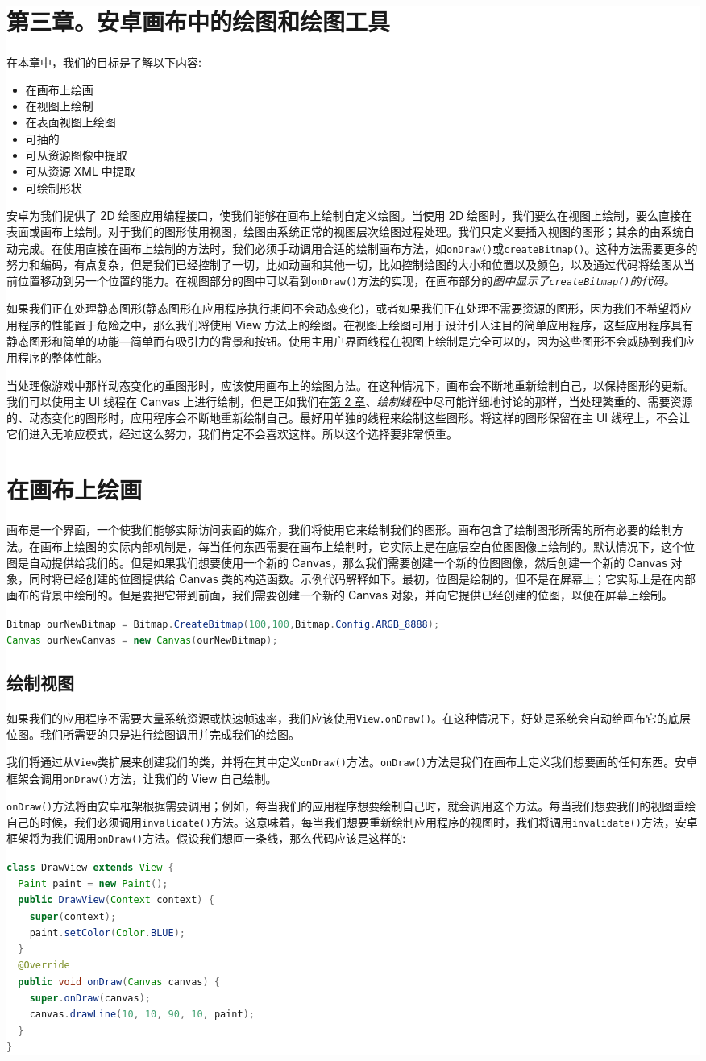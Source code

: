 # 第三章。安卓画布中的绘图和绘图工具

在本章中，我们的目标是了解以下内容:

*   在画布上绘画
*   在视图上绘制
*   在表面视图上绘图
*   可抽的
*   可从资源图像中提取
*   可从资源 XML 中提取
*   可绘制形状

安卓为我们提供了 2D 绘图应用编程接口，使我们能够在画布上绘制自定义绘图。当使用 2D 绘图时，我们要么在视图上绘制，要么直接在表面或画布上绘制。对于我们的图形使用视图，绘图由系统正常的视图层次绘图过程处理。我们只定义要插入视图的图形；其余的由系统自动完成。在使用直接在画布上绘制的方法时，我们必须手动调用合适的绘制画布方法，如`onDraw()`或`createBitmap()`。这种方法需要更多的努力和编码，有点复杂，但是我们已经控制了一切，比如动画和其他一切，比如控制绘图的大小和位置以及颜色，以及通过代码将绘图从当前位置移动到另一个位置的能力。在视图部分的图中可以看到`onDraw()`方法的实现，在画布部分的*图中显示了`createBitmap()`的代码。*

如果我们正在处理静态图形(静态图形在应用程序执行期间不会动态变化)，或者如果我们正在处理不需要资源的图形，因为我们不希望将应用程序的性能置于危险之中，那么我们将使用 View 方法上的绘图。在视图上绘图可用于设计引人注目的简单应用程序，这些应用程序具有静态图形和简单的功能—简单而有吸引力的背景和按钮。使用主用户界面线程在视图上绘制是完全可以的，因为这些图形不会威胁到我们应用程序的整体性能。

当处理像游戏中那样动态变化的重图形时，应该使用画布上的绘图方法。在这种情况下，画布会不断地重新绘制自己，以保持图形的更新。我们可以使用主 UI 线程在 Canvas 上进行绘制，但是正如我们在[第 2 章](2.html "Chapter 2. Drawing Threads")、*绘制线程*中尽可能详细地讨论的那样，当处理繁重的、需要资源的、动态变化的图形时，应用程序会不断地重新绘制自己。最好用单独的线程来绘制这些图形。将这样的图形保留在主 UI 线程上，不会让它们进入无响应模式，经过这么努力，我们肯定不会喜欢这样。所以这个选择要非常慎重。

# 在画布上绘画

画布是一个界面，一个使我们能够实际访问表面的媒介，我们将使用它来绘制我们的图形。画布包含了绘制图形所需的所有必要的绘制方法。在画布上绘图的实际内部机制是，每当任何东西需要在画布上绘制时，它实际上是在底层空白位图图像上绘制的。默认情况下，这个位图是自动提供给我们的。但是如果我们想要使用一个新的 Canvas，那么我们需要创建一个新的位图图像，然后创建一个新的 Canvas 对象，同时将已经创建的位图提供给 Canvas 类的构造函数。示例代码解释如下。最初，位图是绘制的，但不是在屏幕上；它实际上是在内部画布的背景中绘制的。但是要把它带到前面，我们需要创建一个新的 Canvas 对象，并向它提供已经创建的位图，以便在屏幕上绘制。

```java
Bitmap ourNewBitmap = Bitmap.CreateBitmap(100,100,Bitmap.Config.ARGB_8888);
Canvas ourNewCanvas = new Canvas(ourNewBitmap);
```

## 绘制视图

如果我们的应用程序不需要大量系统资源或快速帧速率，我们应该使用`View.onDraw()`。在这种情况下，好处是系统会自动给画布它的底层位图。我们所需要的只是进行绘图调用并完成我们的绘图。

我们将通过从`View`类扩展来创建我们的类，并将在其中定义`onDraw()`方法。`onDraw()`方法是我们在画布上定义我们想要画的任何东西。安卓框架会调用`onDraw()`方法，让我们的 View 自己绘制。

`onDraw()`方法将由安卓框架根据需要调用；例如，每当我们的应用程序想要绘制自己时，就会调用这个方法。每当我们想要我们的视图重绘自己的时候，我们必须调用`invalidate()`方法。这意味着，每当我们想要重新绘制应用程序的视图时，我们将调用`invalidate()`方法，安卓框架将为我们调用`onDraw()`方法。假设我们想画一条线，那么代码应该是这样的:

```java
class DrawView extends View {
  Paint paint = new Paint();
  public DrawView(Context context) {
    super(context);
    paint.setColor(Color.BLUE);
  }
  @Override
  public void onDraw(Canvas canvas) {
    super.onDraw(canvas);
    canvas.drawLine(10, 10, 90, 10, paint);
  }
}
```
